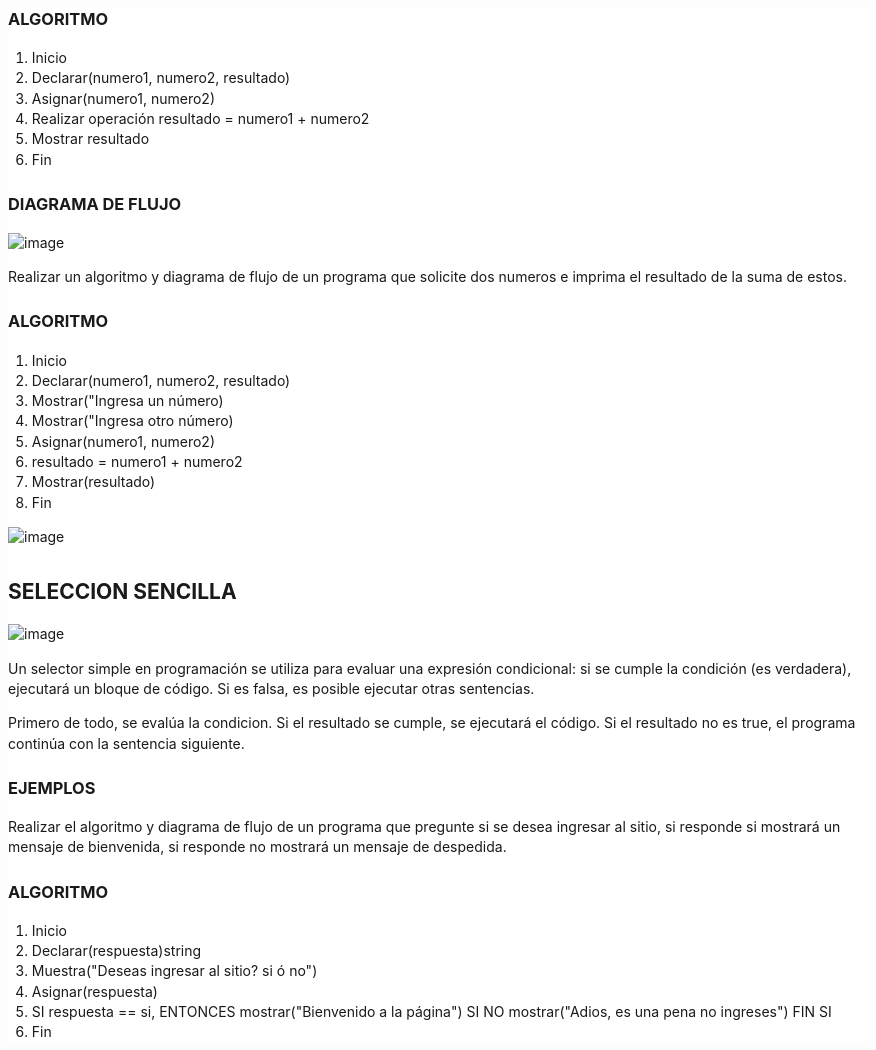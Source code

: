 ### ALGORITMO
1. Inicio
2. Declarar(numero1, numero2, resultado)
3. Asignar(numero1, numero2)
4. Realizar operación resultado = numero1 + numero2
5. Mostrar resultado
6. Fin

### DIAGRAMA DE FLUJO

![image](https://user-images.githubusercontent.com/91554777/158523484-6731f233-69d4-4b6e-b343-5a5c55693f1b.png)

Realizar un algoritmo y diagrama de flujo de un programa que solicite dos numeros e imprima el resultado de la suma de estos.

### ALGORITMO
1. Inicio
2. Declarar(numero1, numero2, resultado)
3. Mostrar("Ingresa un número)
4. Mostrar("Ingresa otro número)
5. Asignar(numero1, numero2)
6. resultado = numero1 + numero2
7. Mostrar(resultado)
8. Fin

![image](https://user-images.githubusercontent.com/91554777/158522897-7f16f02e-052c-45f6-a4e6-14836d196358.png)


## SELECCION SENCILLA

![image](https://user-images.githubusercontent.com/91554777/158502138-3af5713c-a5cb-455b-bceb-a2e4572038e4.png)

Un selector simple en programación se utiliza para evaluar una expresión condicional: si se cumple la condición (es verdadera), ejecutará un bloque de código. Si es falsa, es posible ejecutar otras sentencias.

Primero de todo, se evalúa la condicion. Si el resultado se cumple, se ejecutará el código. Si el resultado no es true, el programa continúa con la sentencia siguiente.
 
### EJEMPLOS

Realizar el algoritmo y diagrama de flujo de un programa que pregunte si se desea ingresar al sitio, si responde si mostrará un mensaje de bienvenida, si responde no mostrará un mensaje de despedida.

### ALGORITMO

1. Inicio
2. Declarar(respuesta)string
3. Muestra("Deseas ingresar al sitio? si ó no")
4. Asignar(respuesta)
5. SI respuesta == si, ENTONCES mostrar("Bienvenido a la página")
     SI NO mostrar("Adios, es una pena no ingreses")
   FIN SI
5. Fin
